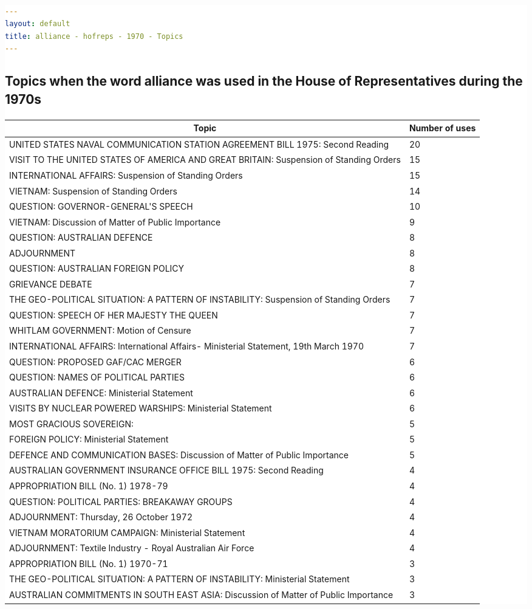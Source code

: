 ```yaml
---
layout: default
title: alliance - hofreps - 1970 - Topics
---
```

## Topics when the word **alliance** was used in the House of Representatives during the 1970s

| Topic | Number of uses |
|--------------|----------------|
|UNITED STATES NAVAL COMMUNICATION STATION AGREEMENT BILL 1975: Second Reading|20|
|VISIT TO THE UNITED STATES OF AMERICA AND GREAT BRITAIN: Suspension of Standing Orders|15|
|INTERNATIONAL AFFAIRS: Suspension of Standing Orders|15|
|VIETNAM: Suspension of Standing Orders|14|
|QUESTION: GOVERNOR-GENERAL'S SPEECH|10|
|VIETNAM: Discussion of Matter of Public Importance|9|
|QUESTION: AUSTRALIAN DEFENCE|8|
|ADJOURNMENT|8|
|QUESTION: AUSTRALIAN FOREIGN POLICY|8|
|GRIEVANCE DEBATE|7|
|THE GEO-POLITICAL SITUATION: A PATTERN OF INSTABILITY: Suspension of Standing Orders|7|
|QUESTION: SPEECH OF HER MAJESTY THE QUEEN|7|
|WHITLAM GOVERNMENT: Motion of Censure|7|
|INTERNATIONAL AFFAIRS: International Affairs- Ministerial Statement, 19th March 1970|7|
|QUESTION: PROPOSED GAF/CAC MERGER|6|
|QUESTION: NAMES OF POLITICAL PARTIES|6|
|AUSTRALIAN DEFENCE: Ministerial Statement|6|
|VISITS BY NUCLEAR POWERED WARSHIPS: Ministerial Statement|6|
|MOST GRACIOUS SOVEREIGN:|5|
|FOREIGN POLICY: Ministerial Statement|5|
|DEFENCE AND COMMUNICATION BASES: Discussion of Matter of Public Importance|5|
|AUSTRALIAN GOVERNMENT INSURANCE OFFICE BILL 1975: Second Reading|4|
|APPROPRIATION BILL (No. 1) 1978-79|4|
|QUESTION: POLITICAL PARTIES: BREAKAWAY GROUPS|4|
|ADJOURNMENT: Thursday, 26 October 1972|4|
|VIETNAM MORATORIUM CAMPAIGN: Ministerial Statement|4|
|ADJOURNMENT: Textile Industry - Royal Australian Air Force|4|
|APPROPRIATION BILL (No. 1) 1970-71|3|
|THE GEO-POLITICAL SITUATION: A PATTERN OF INSTABILITY: Ministerial Statement|3|
|AUSTRALIAN COMMITMENTS IN SOUTH EAST ASIA: Discussion of Matter of Public Importance|3|